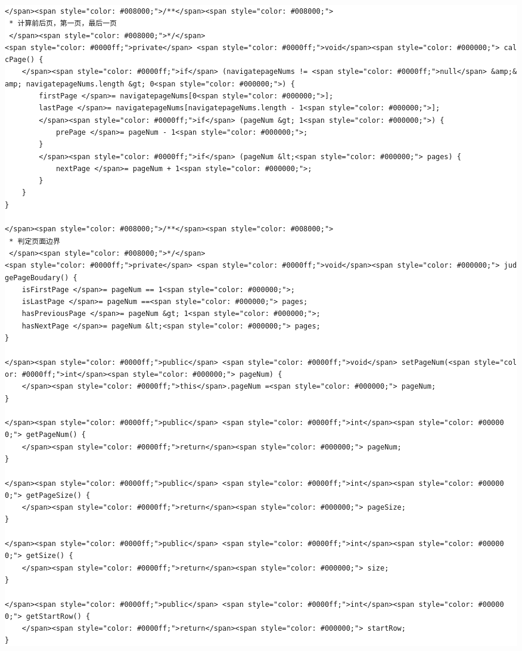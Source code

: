     </span><span style="color: #008000;">/**</span><span style="color: #008000;">
     * 计算前后页，第一页，最后一页
     </span><span style="color: #008000;">*/</span>
    <span style="color: #0000ff;">private</span> <span style="color: #0000ff;">void</span><span style="color: #000000;"> calcPage() {
        </span><span style="color: #0000ff;">if</span> (navigatepageNums != <span style="color: #0000ff;">null</span> &amp;&amp; navigatepageNums.length &gt; 0<span style="color: #000000;">) {
            firstPage </span>= navigatepageNums[0<span style="color: #000000;">];
            lastPage </span>= navigatepageNums[navigatepageNums.length - 1<span style="color: #000000;">];
            </span><span style="color: #0000ff;">if</span> (pageNum &gt; 1<span style="color: #000000;">) {
                prePage </span>= pageNum - 1<span style="color: #000000;">;
            }
            </span><span style="color: #0000ff;">if</span> (pageNum &lt;<span style="color: #000000;"> pages) {
                nextPage </span>= pageNum + 1<span style="color: #000000;">;
            }
        }
    }

    </span><span style="color: #008000;">/**</span><span style="color: #008000;">
     * 判定页面边界
     </span><span style="color: #008000;">*/</span>
    <span style="color: #0000ff;">private</span> <span style="color: #0000ff;">void</span><span style="color: #000000;"> judgePageBoudary() {
        isFirstPage </span>= pageNum == 1<span style="color: #000000;">;
        isLastPage </span>= pageNum ==<span style="color: #000000;"> pages;
        hasPreviousPage </span>= pageNum &gt; 1<span style="color: #000000;">;
        hasNextPage </span>= pageNum &lt;<span style="color: #000000;"> pages;
    }

    </span><span style="color: #0000ff;">public</span> <span style="color: #0000ff;">void</span> setPageNum(<span style="color: #0000ff;">int</span><span style="color: #000000;"> pageNum) {
        </span><span style="color: #0000ff;">this</span>.pageNum =<span style="color: #000000;"> pageNum;
    }

    </span><span style="color: #0000ff;">public</span> <span style="color: #0000ff;">int</span><span style="color: #000000;"> getPageNum() {
        </span><span style="color: #0000ff;">return</span><span style="color: #000000;"> pageNum;
    }

    </span><span style="color: #0000ff;">public</span> <span style="color: #0000ff;">int</span><span style="color: #000000;"> getPageSize() {
        </span><span style="color: #0000ff;">return</span><span style="color: #000000;"> pageSize;
    }

    </span><span style="color: #0000ff;">public</span> <span style="color: #0000ff;">int</span><span style="color: #000000;"> getSize() {
        </span><span style="color: #0000ff;">return</span><span style="color: #000000;"> size;
    }

    </span><span style="color: #0000ff;">public</span> <span style="color: #0000ff;">int</span><span style="color: #000000;"> getStartRow() {
        </span><span style="color: #0000ff;">return</span><span style="color: #000000;"> startRow;
    }
